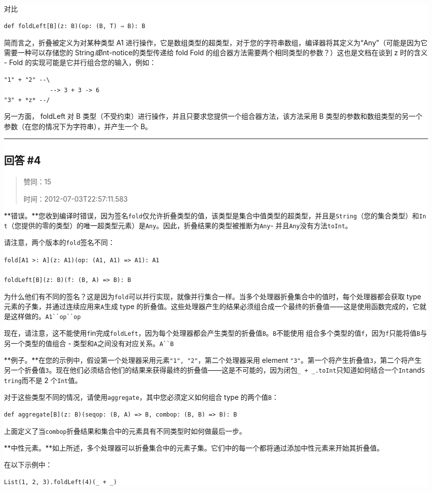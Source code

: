 对比

```
def foldLeft[B](z: B)(op: (B, T) ⇒ B): B 
```

简而言之，折叠被定义为对某种类型 A1 进行操作，它是数组类型的超类型，对于您的字符串数组，编译器将其定义为“Any”（可能是因为它需要一种可以存储您的 String*或*int-notice的类型传递给 fold Fold 的组合器方法需要两个相同类型的参数？）这也是文档在谈到 z 时的含义 - Fold 的实现可能是它并行组合您的输入，例如：

```
"1" + "2" --\
             --> 3 + 3 -> 6
"3" + *z* --/ 
```

另一方面， foldLeft 对 B 类型（不受约束）进行操作，并且只要求您提供一个组合器方法，该方法采用 B 类型的参数和数组类型的另一个参数（在您的情况下为字符串），并产生一个 B。

* * *

## 回答 #4

> 赞同：15
> 
> 时间：2012-07-03T22:57:11.583

**错误。**您收到编译时错误，因为签名`fold`仅允许折叠类型的值，该类型是集合中值类型的超类型，并且是`String`（您的集合类型）和`Int`（您提供的零的类型）的唯一超类型元素）是`Any`。因此，折叠结果的类型被推断为`Any`- 并且`Any`没有方法`toInt`。

请注意，两个版本的`fold`签名不同：

```
fold[A1 >: A](z: A1)(op: (A1, A1) => A1): A1

foldLeft[B](z: B)(f: (B, A) => B): B 
```

为什么他们有不同的签名？这是因为`fold`可以并行实现，就像并行集合一样。当多个处理器折叠集合中的值时，每个处理器都会获取 type 元素的子集，并通过连续应用来`A`生成 type 的折叠值。这些处理器产生的结果必须组合成一个最终的折叠值——这是使用函数完成的，它就是这样做的。`A1``op``op`

现在，请注意，这不能使用`f`in完成`foldLeft`，因为每个处理器都会产生类型的折叠值`B`。`B`不能使用 组合多个类型的值`f`，因为`f`只能将值`B`与另一个类型的值组合 - 类型和`A`之间没有对应关系。`A``B`

**例子。**在您的示例中，假设第一个处理器采用元素`"1", "2"`，第二个处理器采用 element `"3"`。第一个将产生折叠值`3`，第二个将产生另一个折叠值`3`。现在他们必须结合他们的结果来获得最终的折叠值——这是不可能的，因为闭包`_ + _.toInt`只知道如何结合一个`Int`and`String`而不是 2 个`Int`值。

对于这些类型不同的情况，请使用`aggregate`，其中您必须定义如何组合 type 的两个值`B`：

```
def aggregate[B](z: B)(seqop: (B, A) => B, combop: (B, B) => B): B 
```

上面定义了当`combop`折叠结果和集合中的元素具有不同类型时如何做最后一步。

**中性元素。**如上所述，多个处理器可以折叠集合中的元素子集。它们中的每一个都将通过添加中性元素来开始其折叠值。

在以下示例中：

```
List(1, 2, 3).foldLeft(4)(_ + _) 
```
